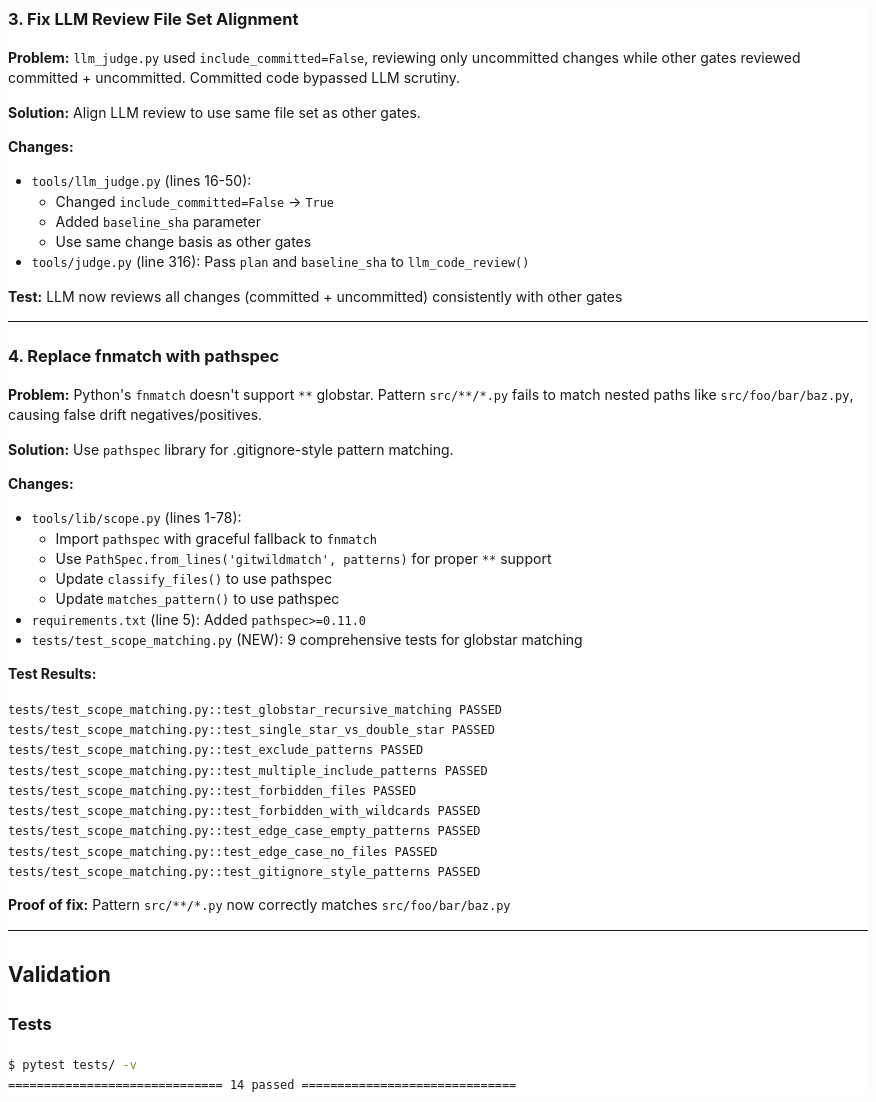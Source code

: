 ### 3. Fix LLM Review File Set Alignment

**Problem:** `llm_judge.py` used `include_committed=False`, reviewing only uncommitted changes while other gates reviewed committed + uncommitted. Committed code bypassed LLM scrutiny.

**Solution:** Align LLM review to use same file set as other gates.

**Changes:**
- `tools/llm_judge.py` (lines 16-50):
  - Changed `include_committed=False` → `True`
  - Added `baseline_sha` parameter
  - Use same change basis as other gates
- `tools/judge.py` (line 316): Pass `plan` and `baseline_sha` to `llm_code_review()`

**Test:** LLM now reviews all changes (committed + uncommitted) consistently with other gates

---

### 4. Replace fnmatch with pathspec

**Problem:** Python's `fnmatch` doesn't support `**` globstar. Pattern `src/**/*.py` fails to match nested paths like `src/foo/bar/baz.py`, causing false drift negatives/positives.

**Solution:** Use `pathspec` library for .gitignore-style pattern matching.

**Changes:**
- `tools/lib/scope.py` (lines 1-78):
  - Import `pathspec` with graceful fallback to `fnmatch`
  - Use `PathSpec.from_lines('gitwildmatch', patterns)` for proper `**` support
  - Update `classify_files()` to use pathspec
  - Update `matches_pattern()` to use pathspec
- `requirements.txt` (line 5): Added `pathspec>=0.11.0`
- `tests/test_scope_matching.py` (NEW): 9 comprehensive tests for globstar matching

**Test Results:**
```
tests/test_scope_matching.py::test_globstar_recursive_matching PASSED
tests/test_scope_matching.py::test_single_star_vs_double_star PASSED
tests/test_scope_matching.py::test_exclude_patterns PASSED
tests/test_scope_matching.py::test_multiple_include_patterns PASSED
tests/test_scope_matching.py::test_forbidden_files PASSED
tests/test_scope_matching.py::test_forbidden_with_wildcards PASSED
tests/test_scope_matching.py::test_edge_case_empty_patterns PASSED
tests/test_scope_matching.py::test_edge_case_no_files PASSED
tests/test_scope_matching.py::test_gitignore_style_patterns PASSED
```

**Proof of fix:** Pattern `src/**/*.py` now correctly matches `src/foo/bar/baz.py`

---

## Validation

### Tests
```bash
$ pytest tests/ -v
============================== 14 passed ==============================
```
